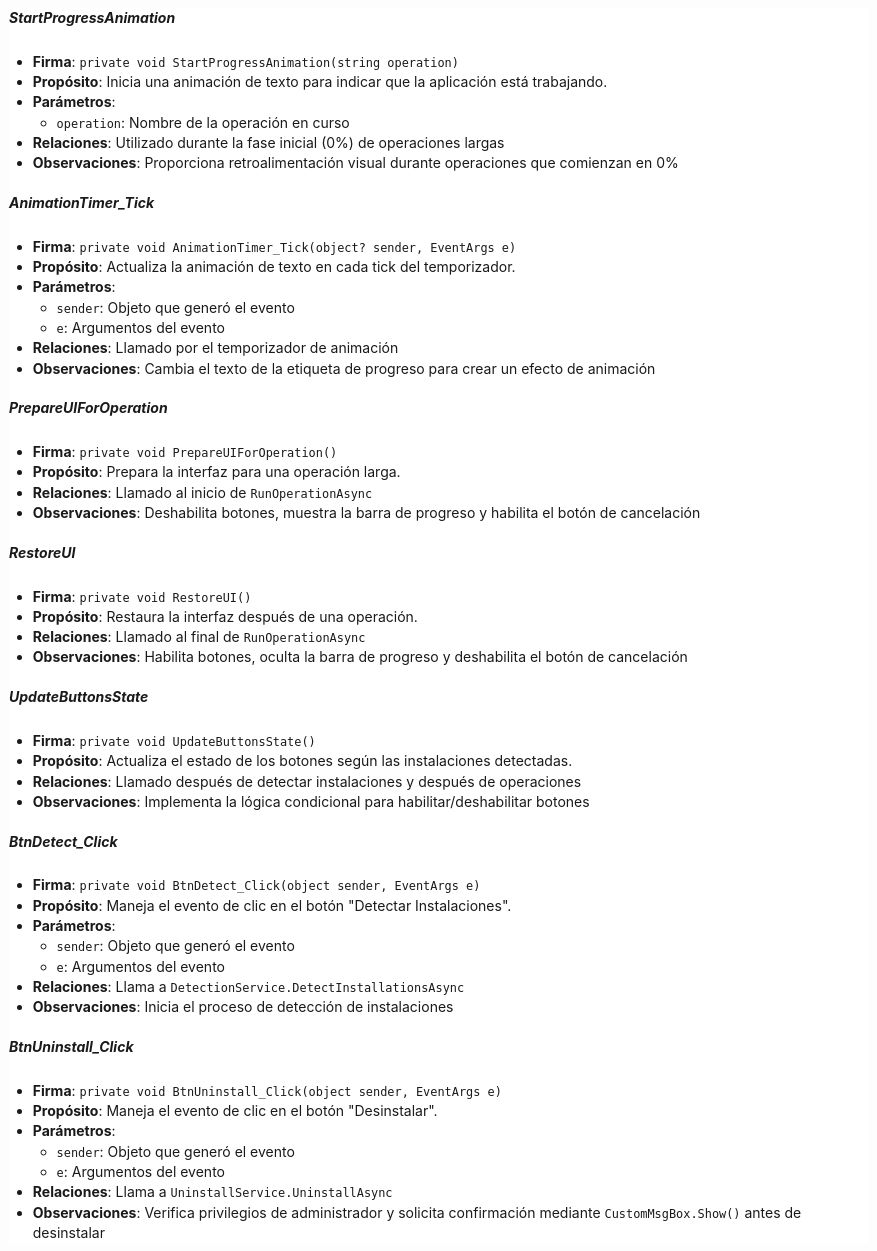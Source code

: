##### StartProgressAnimation

- **Firma**: `private void StartProgressAnimation(string operation)`
- **Propósito**: Inicia una animación de texto para indicar que la aplicación está trabajando.
- **Parámetros**:
  - `operation`: Nombre de la operación en curso
- **Relaciones**: Utilizado durante la fase inicial (0%) de operaciones largas
- **Observaciones**: Proporciona retroalimentación visual durante operaciones que comienzan en 0%

##### AnimationTimer_Tick

- **Firma**: `private void AnimationTimer_Tick(object? sender, EventArgs e)`
- **Propósito**: Actualiza la animación de texto en cada tick del temporizador.
- **Parámetros**:
  - `sender`: Objeto que generó el evento
  - `e`: Argumentos del evento
- **Relaciones**: Llamado por el temporizador de animación
- **Observaciones**: Cambia el texto de la etiqueta de progreso para crear un efecto de animación

##### PrepareUIForOperation

- **Firma**: `private void PrepareUIForOperation()`
- **Propósito**: Prepara la interfaz para una operación larga.
- **Relaciones**: Llamado al inicio de `RunOperationAsync`
- **Observaciones**: Deshabilita botones, muestra la barra de progreso y habilita el botón de cancelación

##### RestoreUI

- **Firma**: `private void RestoreUI()`
- **Propósito**: Restaura la interfaz después de una operación.
- **Relaciones**: Llamado al final de `RunOperationAsync`
- **Observaciones**: Habilita botones, oculta la barra de progreso y deshabilita el botón de cancelación

##### UpdateButtonsState

- **Firma**: `private void UpdateButtonsState()`
- **Propósito**: Actualiza el estado de los botones según las instalaciones detectadas.
- **Relaciones**: Llamado después de detectar instalaciones y después de operaciones
- **Observaciones**: Implementa la lógica condicional para habilitar/deshabilitar botones

##### BtnDetect_Click

- **Firma**: `private void BtnDetect_Click(object sender, EventArgs e)`
- **Propósito**: Maneja el evento de clic en el botón "Detectar Instalaciones".
- **Parámetros**:
  - `sender`: Objeto que generó el evento
  - `e`: Argumentos del evento
- **Relaciones**: Llama a `DetectionService.DetectInstallationsAsync`
- **Observaciones**: Inicia el proceso de detección de instalaciones

##### BtnUninstall_Click

- **Firma**: `private void BtnUninstall_Click(object sender, EventArgs e)`
- **Propósito**: Maneja el evento de clic en el botón "Desinstalar".
- **Parámetros**:
  - `sender`: Objeto que generó el evento
  - `e`: Argumentos del evento
- **Relaciones**: Llama a `UninstallService.UninstallAsync`
- **Observaciones**: Verifica privilegios de administrador y solicita confirmación mediante `CustomMsgBox.Show()` antes de desinstalar
